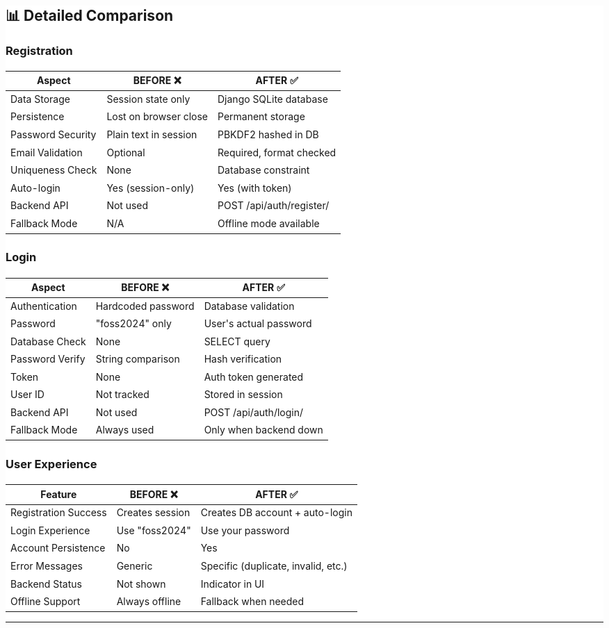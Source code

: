 
## 📊 Detailed Comparison

### Registration

| Aspect | BEFORE ❌ | AFTER ✅ |
|--------|----------|----------|
| Data Storage | Session state only | Django SQLite database |
| Persistence | Lost on browser close | Permanent storage |
| Password Security | Plain text in session | PBKDF2 hashed in DB |
| Email Validation | Optional | Required, format checked |
| Uniqueness Check | None | Database constraint |
| Auto-login | Yes (session-only) | Yes (with token) |
| Backend API | Not used | POST /api/auth/register/ |
| Fallback Mode | N/A | Offline mode available |

### Login

| Aspect | BEFORE ❌ | AFTER ✅ |
|--------|----------|----------|
| Authentication | Hardcoded password | Database validation |
| Password | "foss2024" only | User's actual password |
| Database Check | None | SELECT query |
| Password Verify | String comparison | Hash verification |
| Token | None | Auth token generated |
| User ID | Not tracked | Stored in session |
| Backend API | Not used | POST /api/auth/login/ |
| Fallback Mode | Always used | Only when backend down |

### User Experience

| Feature | BEFORE ❌ | AFTER ✅ |
|---------|----------|----------|
| Registration Success | Creates session | Creates DB account + auto-login |
| Login Experience | Use "foss2024" | Use your password |
| Account Persistence | No | Yes |
| Error Messages | Generic | Specific (duplicate, invalid, etc.) |
| Backend Status | Not shown | Indicator in UI |
| Offline Support | Always offline | Fallback when needed |

---